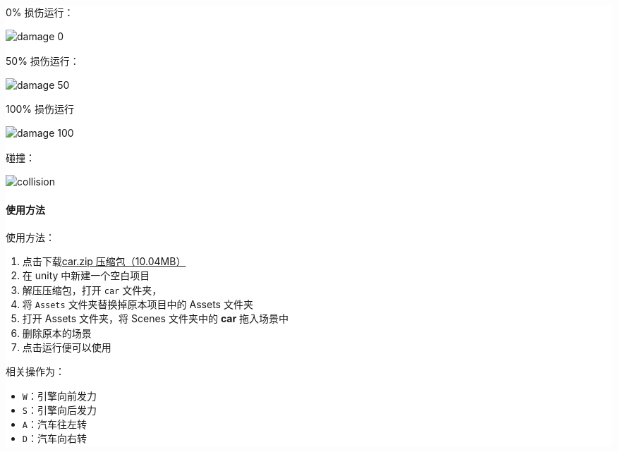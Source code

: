 
0% 损伤运行：

![damage 0](./img/damage0.gif)

50% 损伤运行：

![damage 50](./img/damage50.gif)

100% 损伤运行

![damage 100](./img/damage100.gif)

碰撞：

![collision](img/collide.gif)

#### 使用方法

使用方法：
1. 点击下载[car.zip 压缩包（10.04MB）](https://github.91chifun.workers.dev//https://github.com/FFFengMJL/unity-learning/releases/download/0.0.8/car.zip)
2. 在 unity 中新建一个空白项目
3. 解压压缩包，打开 `car` 文件夹，
4. 将 `Assets` 文件夹替换掉原本项目中的 Assets 文件夹
5. 打开 Assets 文件夹，将 Scenes 文件夹中的 **car** 拖入场景中
6. 删除原本的场景
7. 点击运行便可以使用

相关操作为：
- `W`：引擎向前发力
- `S`：引擎向后发力
- `A`：汽车往左转
- `D`：汽车向右转